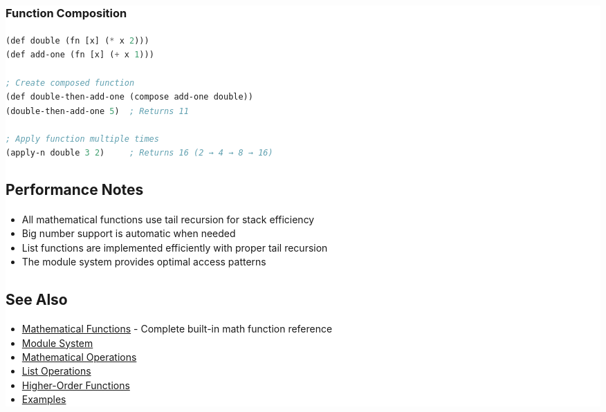 ### Function Composition
```lisp
(def double (fn [x] (* x 2)))
(def add-one (fn [x] (+ x 1)))

; Create composed function
(def double-then-add-one (compose add-one double))
(double-then-add-one 5)  ; Returns 11

; Apply function multiple times
(apply-n double 3 2)     ; Returns 16 (2 → 4 → 8 → 16)
```

## Performance Notes
- All mathematical functions use tail recursion for stack efficiency
- Big number support is automatic when needed
- List functions are implemented efficiently with proper tail recursion
- The module system provides optimal access patterns

## See Also
- [Mathematical Functions](mathematical_functions.md) - Complete built-in math function reference
- [Module System](modules.md)
- [Mathematical Operations](operations.md)
- [List Operations](lists.md)
- [Higher-Order Functions](higher_order.md)
- [Examples](examples.md)
